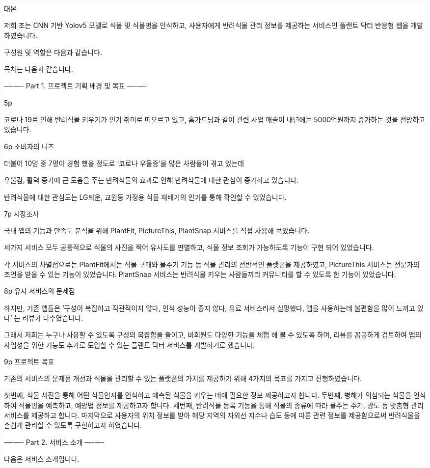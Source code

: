 대본



저희 조는 CNN 기반 Yolov5 모델로 식물 및 식물병을 인식하고, 사용자에게 반려식물 관리 정보를 제공하는 서비스인 플랜트 닥터 반응형 웹을 개발하였습니다.



구성원 및 역할은 다음과 같습니다.

목차는 다음과 같습니다.



—-—- Part 1. 프로젝트 기획 배경 및 목표 —-—-

5p

 코로나 19로 인해 반려식물 키우기가 인기 취미로 떠오르고 있고, 홈가드닝과 같이 관련 사업 매출이 내년에는 5000억원까지 증가하는 것을 전망하고 있습니다.

 

6p 소비자의 니즈

 더불어 10명 중 7명이 경험 했을 정도로 ‘코로나 우울증’을 많은 사람들이 겪고 있는데 

우울감, 활력 증가에 큰 도움을 주는 반려식물의 효과로 인해 반려식물에 대한 관심이 증가하고 있습니다. 

 반려식물에 대한 관심도는 LG틔운, 교원등 가정용 식물 재배기의 인기를 통해 확인할 수 있었습니다. 



7p 시장조사 

 국내 앱의 기능과 만족도 분석을 위해 PlantFit, PictureThis, PlantSnap 서비스를 직접 사용해 보았습니다.

세가지 서비스 모두 공통적으로 식물의 사진을 찍어 유사도를 판별하고, 식물 정보 조회가 가능하도록 기능이 구현 되어 있었습니다.

 각 서비스의 차별점으로는 PlantFit에서는 식물 구매와 물주기 기능 등 식물 관리의 전반적인 플랫폼을 제공하였고, PictureThis 서비스는 전문가의 조언을 받을 수 있는 기능이 있었습니다. PlantSnap 서비스는 반려식물 키우는 사람들끼리 커뮤니티를 할 수 있도록 한 기능이 있었습니다.



8p 유사 서비스의 문제점

 하지만, 기존 앱들은 ‘구성이 복잡하고 직관적이지 않다, 인식 성능이 좋지 않다, 유료 서비스라서 실망했다, 앱을 사용하는데 불편함을 많이 느끼고 있다’ 는 리뷰가 다수였습니다. 



 그래서 저희는 누구나 사용할 수 있도록 구성의 복잡함을 줄이고, 비회원도 다양한 기능을 체험 해 볼 수 있도록 하며, 리뷰를 꼼꼼하게 검토하여 앱의 사업성을 위한 기능도 추가로 도입할 수 있는 플랜트 닥터 서비스를 개발하기로 했습니다. 



9p 프로젝트 목표 

 기존의 서비스의 문제점 개선과 식물을 관리할 수 있는 플랫폼의 가치를 제공하기 위해 4가지의 목표를 가지고 진행하였습니다.

 첫번째, 식물 사진을 통해 어떤 식물인지를 인식하고 예측된 식물을 키우는 데에 필요한 정보 제공하고자 합니다. 두번째, 병해가 의심되는 식물을 인식하여 식물병을 예측하고, 예방법 정보를 제공하고자 합니다. 세번째, 반려식물 등록 기능을 통해 식물의 종류에 따라 물주는 주기, 광도 등 맞춤형 관리 서비스를 제공하고 합니다. 마지막으로 사용자의 위치 정보를 받아 해당 지역의 자외선 지수나 습도 등에 따른 관련 정보를 제공함으로써 반려식물을 손쉽게 관리할 수 있도록 구현하고자 하였습니다.



—-—- Part 2. 서비스 소개 —-—-

다음은 서비스 소개입니다.



